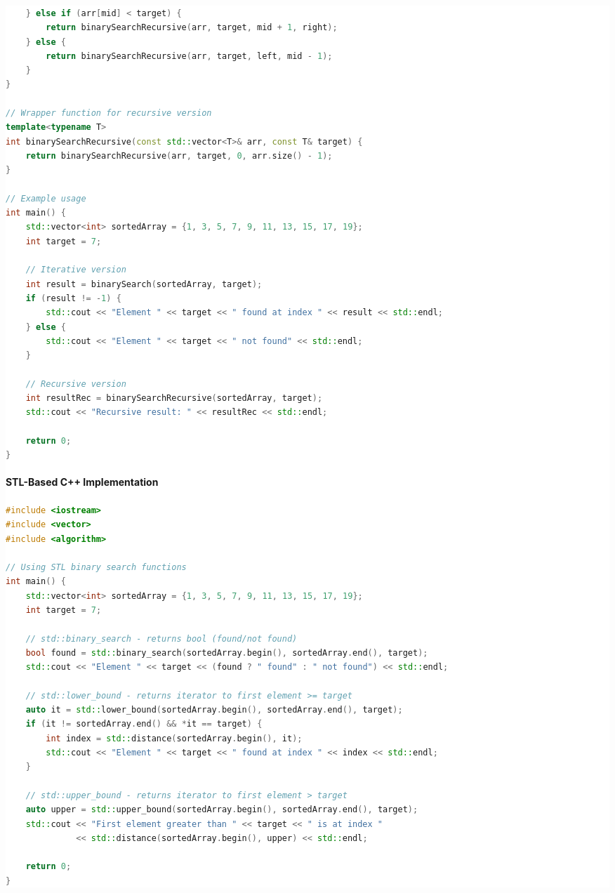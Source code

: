 ```cpp
    } else if (arr[mid] < target) {
        return binarySearchRecursive(arr, target, mid + 1, right);
    } else {
        return binarySearchRecursive(arr, target, left, mid - 1);
    }
}

// Wrapper function for recursive version
template<typename T>
int binarySearchRecursive(const std::vector<T>& arr, const T& target) {
    return binarySearchRecursive(arr, target, 0, arr.size() - 1);
}

// Example usage
int main() {
    std::vector<int> sortedArray = {1, 3, 5, 7, 9, 11, 13, 15, 17, 19};
    int target = 7;
    
    // Iterative version
    int result = binarySearch(sortedArray, target);
    if (result != -1) {
        std::cout << "Element " << target << " found at index " << result << std::endl;
    } else {
        std::cout << "Element " << target << " not found" << std::endl;
    }
    
    // Recursive version
    int resultRec = binarySearchRecursive(sortedArray, target);
    std::cout << "Recursive result: " << resultRec << std::endl;
    
    return 0;
}
```

#### STL-Based C++ Implementation
```cpp
#include <iostream>
#include <vector>
#include <algorithm>

// Using STL binary search functions
int main() {
    std::vector<int> sortedArray = {1, 3, 5, 7, 9, 11, 13, 15, 17, 19};
    int target = 7;
    
    // std::binary_search - returns bool (found/not found)
    bool found = std::binary_search(sortedArray.begin(), sortedArray.end(), target);
    std::cout << "Element " << target << (found ? " found" : " not found") << std::endl;
    
    // std::lower_bound - returns iterator to first element >= target
    auto it = std::lower_bound(sortedArray.begin(), sortedArray.end(), target);
    if (it != sortedArray.end() && *it == target) {
        int index = std::distance(sortedArray.begin(), it);
        std::cout << "Element " << target << " found at index " << index << std::endl;
    }
    
    // std::upper_bound - returns iterator to first element > target
    auto upper = std::upper_bound(sortedArray.begin(), sortedArray.end(), target);
    std::cout << "First element greater than " << target << " is at index " 
              << std::distance(sortedArray.begin(), upper) << std::endl;
    
    return 0;
}
```